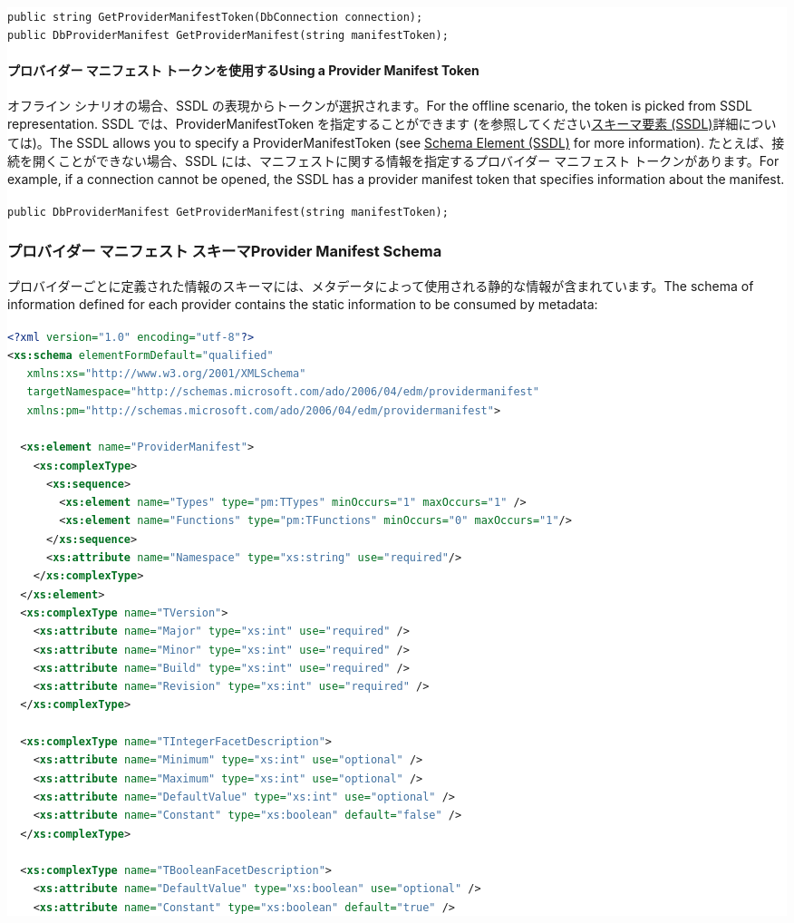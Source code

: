 ```  
public string GetProviderManifestToken(DbConnection connection);  
public DbProviderManifest GetProviderManifest(string manifestToken);  
```  
  
#### <a name="using-a-provider-manifest-token"></a><span data-ttu-id="0a50f-165">プロバイダー マニフェスト トークンを使用する</span><span class="sxs-lookup"><span data-stu-id="0a50f-165">Using a Provider Manifest Token</span></span>  
 <span data-ttu-id="0a50f-166">オフライン シナリオの場合、SSDL の表現からトークンが選択されます。</span><span class="sxs-lookup"><span data-stu-id="0a50f-166">For the offline scenario, the token is picked from SSDL representation.</span></span> <span data-ttu-id="0a50f-167">SSDL では、ProviderManifestToken を指定することができます (を参照してください[スキーマ要素 (SSDL)](http://msdn.microsoft.com/library/fec75ae4-7f16-4421-9265-9dac61509222)詳細については)。</span><span class="sxs-lookup"><span data-stu-id="0a50f-167">The SSDL allows you to specify a ProviderManifestToken (see [Schema Element (SSDL)](http://msdn.microsoft.com/library/fec75ae4-7f16-4421-9265-9dac61509222) for more information).</span></span> <span data-ttu-id="0a50f-168">たとえば、接続を開くことができない場合、SSDL には、マニフェストに関する情報を指定するプロバイダー マニフェスト トークンがあります。</span><span class="sxs-lookup"><span data-stu-id="0a50f-168">For example, if a connection cannot be opened, the SSDL has a provider manifest token that specifies information about the manifest.</span></span>  
  
```  
public DbProviderManifest GetProviderManifest(string manifestToken);  
```  
  
### <a name="provider-manifest-schema"></a><span data-ttu-id="0a50f-169">プロバイダー マニフェスト スキーマ</span><span class="sxs-lookup"><span data-stu-id="0a50f-169">Provider Manifest Schema</span></span>  
 <span data-ttu-id="0a50f-170">プロバイダーごとに定義された情報のスキーマには、メタデータによって使用される静的な情報が含まれています。</span><span class="sxs-lookup"><span data-stu-id="0a50f-170">The schema of information defined for each provider contains the static information to be consumed by metadata:</span></span>  
  
```xml  
<?xml version="1.0" encoding="utf-8"?>  
<xs:schema elementFormDefault="qualified"  
   xmlns:xs="http://www.w3.org/2001/XMLSchema"  
   targetNamespace="http://schemas.microsoft.com/ado/2006/04/edm/providermanifest"  
   xmlns:pm="http://schemas.microsoft.com/ado/2006/04/edm/providermanifest">  
  
  <xs:element name="ProviderManifest">  
    <xs:complexType>  
      <xs:sequence>  
        <xs:element name="Types" type="pm:TTypes" minOccurs="1" maxOccurs="1" />  
        <xs:element name="Functions" type="pm:TFunctions" minOccurs="0" maxOccurs="1"/>  
      </xs:sequence>  
      <xs:attribute name="Namespace" type="xs:string" use="required"/>  
    </xs:complexType>  
  </xs:element>  
  <xs:complexType name="TVersion">  
    <xs:attribute name="Major" type="xs:int" use="required" />  
    <xs:attribute name="Minor" type="xs:int" use="required" />  
    <xs:attribute name="Build" type="xs:int" use="required" />  
    <xs:attribute name="Revision" type="xs:int" use="required" />  
  </xs:complexType>  
  
  <xs:complexType name="TIntegerFacetDescription">  
    <xs:attribute name="Minimum" type="xs:int" use="optional" />  
    <xs:attribute name="Maximum" type="xs:int" use="optional" />  
    <xs:attribute name="DefaultValue" type="xs:int" use="optional" />  
    <xs:attribute name="Constant" type="xs:boolean" default="false" />  
  </xs:complexType>  
  
  <xs:complexType name="TBooleanFacetDescription">  
    <xs:attribute name="DefaultValue" type="xs:boolean" use="optional" />  
    <xs:attribute name="Constant" type="xs:boolean" default="true" />  
```